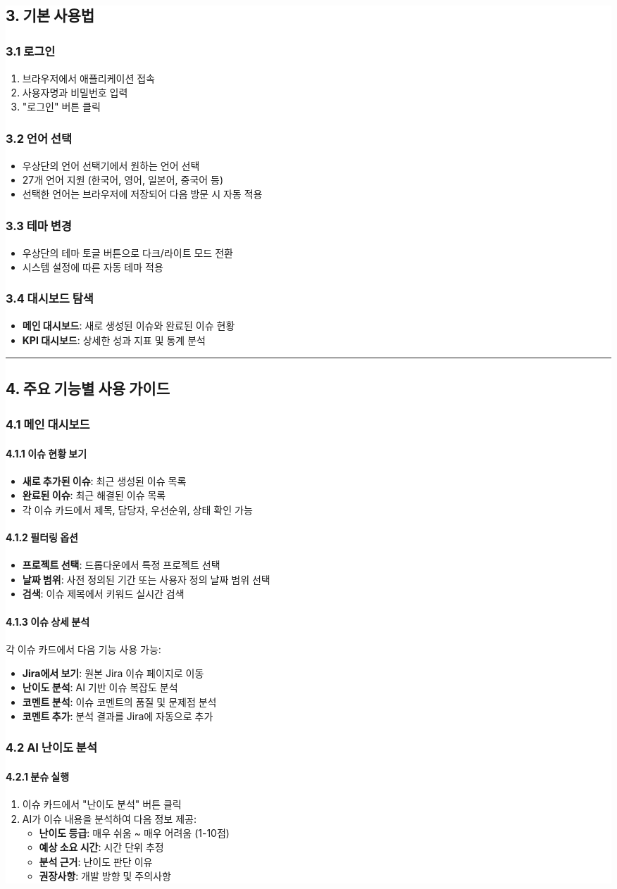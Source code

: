 
## 3. 기본 사용법

### 3.1 로그인
1. 브라우저에서 애플리케이션 접속
2. 사용자명과 비밀번호 입력
3. "로그인" 버튼 클릭

### 3.2 언어 선택
- 우상단의 언어 선택기에서 원하는 언어 선택
- 27개 언어 지원 (한국어, 영어, 일본어, 중국어 등)
- 선택한 언어는 브라우저에 저장되어 다음 방문 시 자동 적용

### 3.3 테마 변경
- 우상단의 테마 토글 버튼으로 다크/라이트 모드 전환
- 시스템 설정에 따른 자동 테마 적용

### 3.4 대시보드 탐색
- **메인 대시보드**: 새로 생성된 이슈와 완료된 이슈 현황
- **KPI 대시보드**: 상세한 성과 지표 및 통계 분석

---

## 4. 주요 기능별 사용 가이드

### 4.1 메인 대시보드

#### 4.1.1 이슈 현황 보기
- **새로 추가된 이슈**: 최근 생성된 이슈 목록
- **완료된 이슈**: 최근 해결된 이슈 목록
- 각 이슈 카드에서 제목, 담당자, 우선순위, 상태 확인 가능

#### 4.1.2 필터링 옵션
- **프로젝트 선택**: 드롭다운에서 특정 프로젝트 선택
- **날짜 범위**: 사전 정의된 기간 또는 사용자 정의 날짜 범위 선택
- **검색**: 이슈 제목에서 키워드 실시간 검색

#### 4.1.3 이슈 상세 분석
각 이슈 카드에서 다음 기능 사용 가능:
- **Jira에서 보기**: 원본 Jira 이슈 페이지로 이동
- **난이도 분석**: AI 기반 이슈 복잡도 분석
- **코멘트 분석**: 이슈 코멘트의 품질 및 문제점 분석
- **코멘트 추가**: 분석 결과를 Jira에 자동으로 추가

### 4.2 AI 난이도 분석

#### 4.2.1 분슈 실행
1. 이슈 카드에서 "난이도 분석" 버튼 클릭
2. AI가 이슈 내용을 분석하여 다음 정보 제공:
   - **난이도 등급**: 매우 쉬움 ~ 매우 어려움 (1-10점)
   - **예상 소요 시간**: 시간 단위 추정
   - **분석 근거**: 난이도 판단 이유
   - **권장사항**: 개발 방향 및 주의사항
